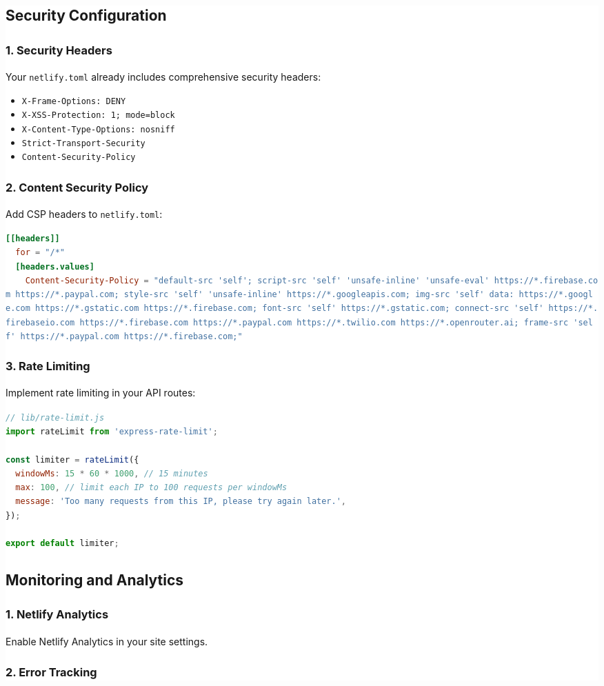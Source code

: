 ## Security Configuration

### 1. Security Headers

Your `netlify.toml` already includes comprehensive security headers:

- `X-Frame-Options: DENY`
- `X-XSS-Protection: 1; mode=block`
- `X-Content-Type-Options: nosniff`
- `Strict-Transport-Security`
- `Content-Security-Policy`

### 2. Content Security Policy

Add CSP headers to `netlify.toml`:

```toml
[[headers]]
  for = "/*"
  [headers.values]
    Content-Security-Policy = "default-src 'self'; script-src 'self' 'unsafe-inline' 'unsafe-eval' https://*.firebase.com https://*.paypal.com; style-src 'self' 'unsafe-inline' https://*.googleapis.com; img-src 'self' data: https://*.google.com https://*.gstatic.com https://*.firebase.com; font-src 'self' https://*.gstatic.com; connect-src 'self' https://*.firebaseio.com https://*.firebase.com https://*.paypal.com https://*.twilio.com https://*.openrouter.ai; frame-src 'self' https://*.paypal.com https://*.firebase.com;"
```

### 3. Rate Limiting

Implement rate limiting in your API routes:

```javascript
// lib/rate-limit.js
import rateLimit from 'express-rate-limit';

const limiter = rateLimit({
  windowMs: 15 * 60 * 1000, // 15 minutes
  max: 100, // limit each IP to 100 requests per windowMs
  message: 'Too many requests from this IP, please try again later.',
});

export default limiter;
```

## Monitoring and Analytics

### 1. Netlify Analytics

Enable Netlify Analytics in your site settings.

### 2. Error Tracking
